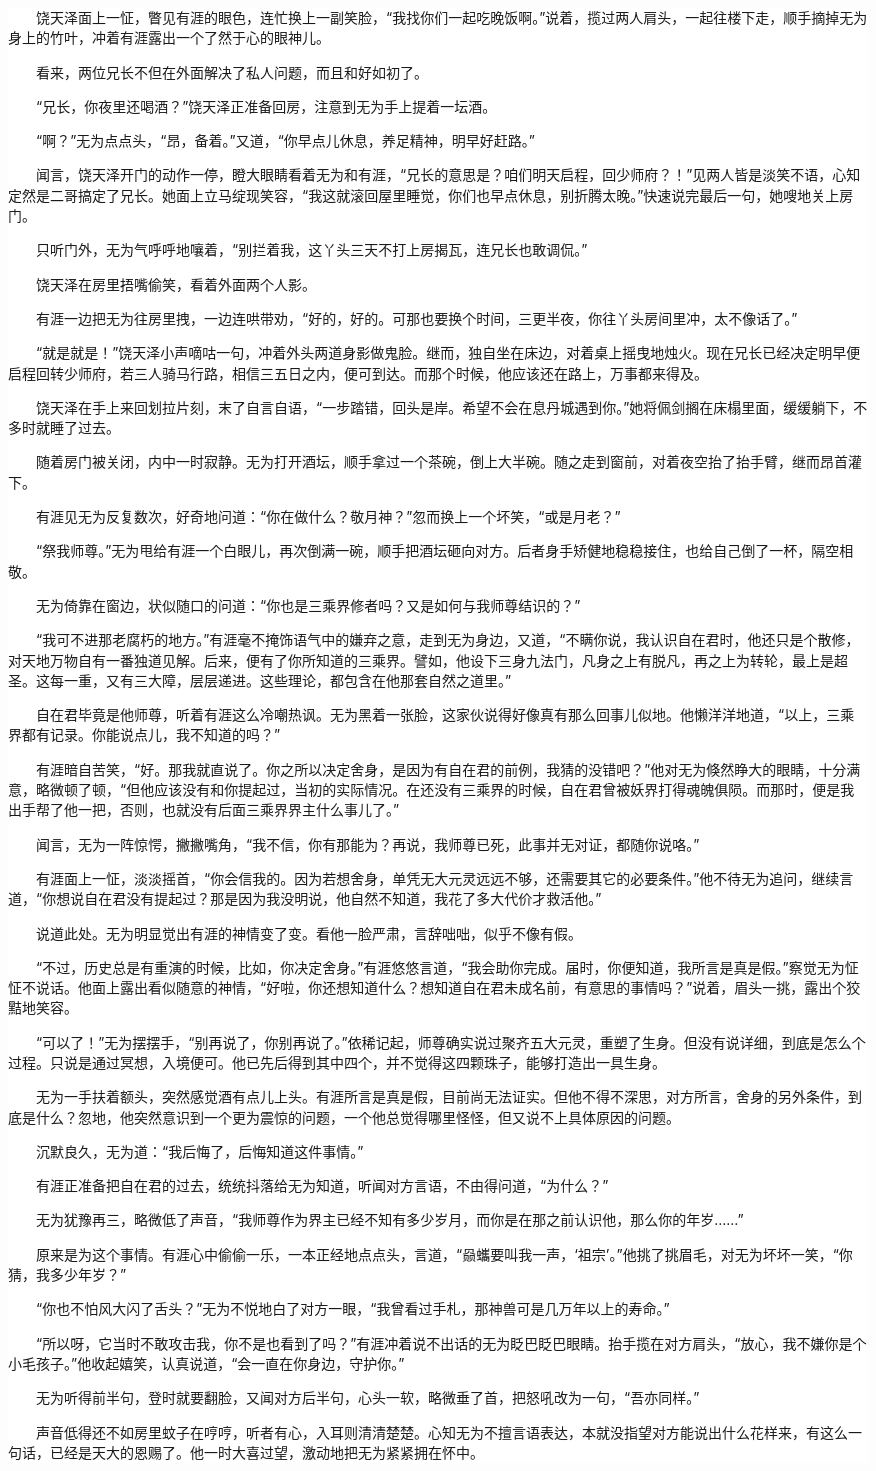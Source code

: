 　　饶天泽面上一怔，瞥见有涯的眼色，连忙换上一副笑脸，“我找你们一起吃晚饭啊。”说着，揽过两人肩头，一起往楼下走，顺手摘掉无为身上的竹叶，冲着有涯露出一个了然于心的眼神儿。

　　看来，两位兄长不但在外面解决了私人问题，而且和好如初了。

　　“兄长，你夜里还喝酒？”饶天泽正准备回房，注意到无为手上提着一坛酒。

　　“啊？”无为点点头，“昂，备着。”又道，“你早点儿休息，养足精神，明早好赶路。”

　　闻言，饶天泽开门的动作一停，瞪大眼睛看着无为和有涯，“兄长的意思是？咱们明天启程，回少师府？！”见两人皆是淡笑不语，心知定然是二哥搞定了兄长。她面上立马绽现笑容，“我这就滚回屋里睡觉，你们也早点休息，别折腾太晚。”快速说完最后一句，她嗖地关上房门。

　　只听门外，无为气呼呼地嚷着，“别拦着我，这丫头三天不打上房揭瓦，连兄长也敢调侃。”

　　饶天泽在房里捂嘴偷笑，看着外面两个人影。

　　有涯一边把无为往房里拽，一边连哄带劝，“好的，好的。可那也要换个时间，三更半夜，你往丫头房间里冲，太不像话了。”

　　“就是就是！”饶天泽小声嘀咕一句，冲着外头两道身影做鬼脸。继而，独自坐在床边，对着桌上摇曳地烛火。现在兄长已经决定明早便启程回转少师府，若三人骑马行路，相信三五日之内，便可到达。而那个时候，他应该还在路上，万事都来得及。

　　饶天泽在手上来回划拉片刻，末了自言自语，“一步踏错，回头是岸。希望不会在息丹城遇到你。”她将佩剑搁在床榻里面，缓缓躺下，不多时就睡了过去。

　　随着房门被关闭，内中一时寂静。无为打开酒坛，顺手拿过一个茶碗，倒上大半碗。随之走到窗前，对着夜空抬了抬手臂，继而昂首灌下。

　　有涯见无为反复数次，好奇地问道：“你在做什么？敬月神？”忽而换上一个坏笑，“或是月老？”

　　“祭我师尊。”无为甩给有涯一个白眼儿，再次倒满一碗，顺手把酒坛砸向对方。后者身手矫健地稳稳接住，也给自己倒了一杯，隔空相敬。

　　无为倚靠在窗边，状似随口的问道：“你也是三乘界修者吗？又是如何与我师尊结识的？”

　　“我可不进那老腐朽的地方。”有涯毫不掩饰语气中的嫌弃之意，走到无为身边，又道，“不瞒你说，我认识自在君时，他还只是个散修，对天地万物自有一番独道见解。后来，便有了你所知道的三乘界。譬如，他设下三身九法门，凡身之上有脱凡，再之上为转轮，最上是超圣。这每一重，又有三大障，层层递进。这些理论，都包含在他那套自然之道里。”

　　自在君毕竟是他师尊，听着有涯这么冷嘲热讽。无为黑着一张脸，这家伙说得好像真有那么回事儿似地。他懒洋洋地道，“以上，三乘界都有记录。你能说点儿，我不知道的吗？”

　　有涯暗自苦笑，“好。那我就直说了。你之所以决定舍身，是因为有自在君的前例，我猜的没错吧？”他对无为倏然睁大的眼睛，十分满意，略微顿了顿，“但他应该没有和你提起过，当初的实际情况。在还没有三乘界的时候，自在君曾被妖界打得魂魄俱陨。而那时，便是我出手帮了他一把，否则，也就没有后面三乘界界主什么事儿了。”

　　闻言，无为一阵惊愕，撇撇嘴角，“我不信，你有那能为？再说，我师尊已死，此事并无对证，都随你说咯。”

　　有涯面上一怔，淡淡摇首，“你会信我的。因为若想舍身，单凭无大元灵远远不够，还需要其它的必要条件。”他不待无为追问，继续言道，“你想说自在君没有提起过？那是因为我没明说，他自然不知道，我花了多大代价才救活他。”

　　说道此处。无为明显觉出有涯的神情变了变。看他一脸严肃，言辞咄咄，似乎不像有假。

　　“不过，历史总是有重演的时候，比如，你决定舍身。”有涯悠悠言道，“我会助你完成。届时，你便知道，我所言是真是假。”察觉无为怔怔不说话。他面上露出看似随意的神情，“好啦，你还想知道什么？想知道自在君未成名前，有意思的事情吗？”说着，眉头一挑，露出个狡黠地笑容。

　　“可以了！”无为摆摆手，“别再说了，你别再说了。”依稀记起，师尊确实说过聚齐五大元灵，重塑了生身。但没有说详细，到底是怎么个过程。只说是通过冥想，入境便可。他已先后得到其中四个，并不觉得这四颗珠子，能够打造出一具生身。

　　无为一手扶着额头，突然感觉酒有点儿上头。有涯所言是真是假，目前尚无法证实。但他不得不深思，对方所言，舍身的另外条件，到底是什么？忽地，他突然意识到一个更为震惊的问题，一个他总觉得哪里怪怪，但又说不上具体原因的问题。

　　沉默良久，无为道：“我后悔了，后悔知道这件事情。”

　　有涯正准备把自在君的过去，统统抖落给无为知道，听闻对方言语，不由得问道，“为什么？”

　　无为犹豫再三，略微低了声音，“我师尊作为界主已经不知有多少岁月，而你是在那之前认识他，那么你的年岁……”

　　原来是为这个事情。有涯心中偷偷一乐，一本正经地点点头，言道，“赑蠵要叫我一声，‘祖宗’。”他挑了挑眉毛，对无为坏坏一笑，“你猜，我多少年岁？”

　　“你也不怕风大闪了舌头？”无为不悦地白了对方一眼，“我曾看过手札，那神兽可是几万年以上的寿命。”

　　“所以呀，它当时不敢攻击我，你不是也看到了吗？”有涯冲着说不出话的无为眨巴眨巴眼睛。抬手揽在对方肩头，“放心，我不嫌你是个小毛孩子。”他收起嬉笑，认真说道，“会一直在你身边，守护你。”

　　无为听得前半句，登时就要翻脸，又闻对方后半句，心头一软，略微垂了首，把怒吼改为一句，“吾亦同样。”

　　声音低得还不如房里蚊子在哼哼，听者有心，入耳则清清楚楚。心知无为不擅言语表达，本就没指望对方能说出什么花样来，有这么一句话，已经是天大的恩赐了。他一时大喜过望，激动地把无为紧紧拥在怀中。

